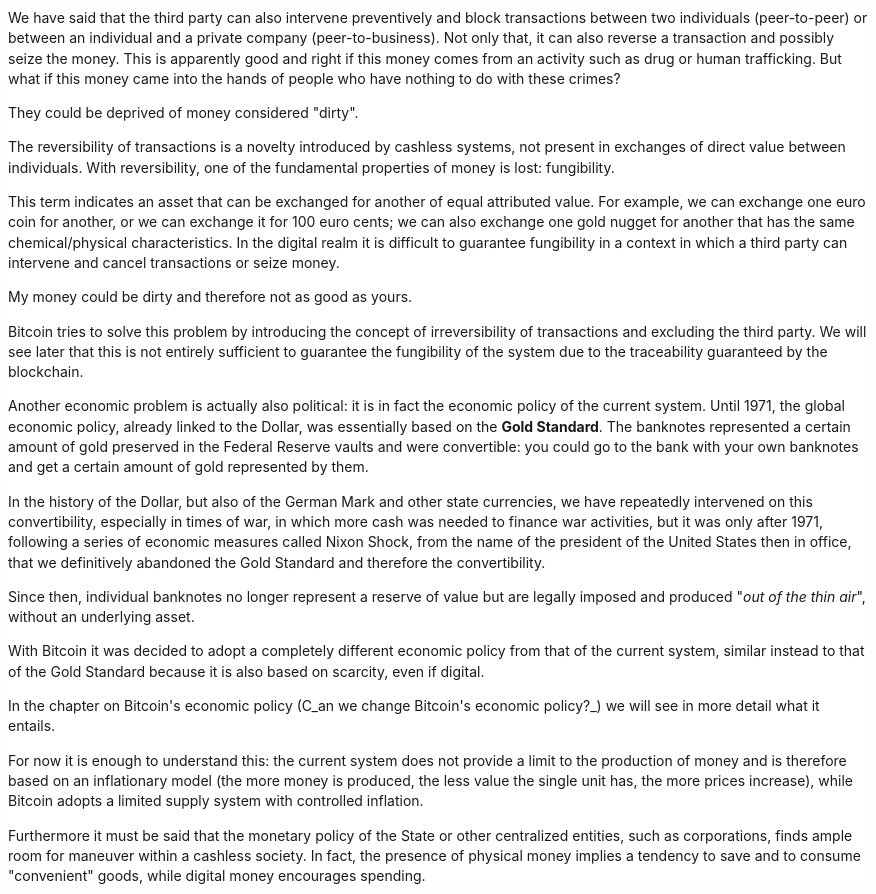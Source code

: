 We have said that the third party can also intervene preventively and block transactions between two individuals (peer-to-peer) or between an individual and a private company (peer-to-business). Not only that, it can also reverse a transaction and possibly seize the money. This is apparently good and right if this money comes from an activity such as drug or human trafficking.
 But what if this money came into the hands of people who have nothing to do with these crimes?

They could be deprived of money considered &quot;dirty&quot;.

The reversibility of transactions is a novelty introduced by cashless systems, not present in exchanges of direct value between individuals.
 With reversibility, one of the fundamental properties of money is lost: fungibility.

This term indicates an asset that can be exchanged for another of equal attributed value. For example, we can exchange one euro coin for another, or we can exchange it for 100 euro cents; we can also exchange one gold nugget for another that has the same chemical/physical characteristics.
 In the digital realm it is difficult to guarantee fungibility in a context in which a third party can intervene and cancel transactions or seize money.

My money could be dirty and therefore not as good as yours.

Bitcoin tries to solve this problem by introducing the concept of irreversibility of transactions and excluding the third party. We will see later that this is not entirely sufficient to guarantee the fungibility of the system due to the traceability guaranteed by the blockchain.

Another economic problem is actually also political: it is in fact the economic policy of the current system.
 Until 1971, the global economic policy, already linked to the Dollar, was essentially based on the **Gold Standard**.
 The banknotes represented a certain amount of gold preserved in the Federal Reserve vaults and were convertible: you could go to the bank with your own banknotes and get a certain amount of gold represented by them.

In the history of the Dollar, but also of the German Mark and other state currencies, we have repeatedly intervened on this convertibility, especially in times of war, in which more cash was needed to finance war activities, but it was only after 1971, following a series of economic measures called Nixon Shock, from the name of the president of the United States then in office, that we definitively abandoned the Gold Standard and therefore the convertibility.

Since then, individual banknotes no longer represent a reserve of value but are legally imposed and produced &quot;_out of the thin air_&quot;, without an underlying asset.

With Bitcoin it was decided to adopt a completely different economic policy from that of the current system, similar instead to that of the Gold Standard because it is also based on scarcity, even if digital.

In the chapter on Bitcoin&#39;s economic policy (C_an we change Bitcoin&#39;s economic policy?_) we will see in more detail what it entails.

For now it is enough to understand this: the current system does not provide a limit to the production of money and is therefore based on an inflationary model (the more money is produced, the less value the single unit has, the more prices increase), while Bitcoin adopts a limited supply system with controlled inflation.

Furthermore it must be said that the monetary policy of the State or other centralized entities, such as corporations, finds ample room for maneuver within a cashless society. In fact, the presence of physical money implies a tendency to save and to consume &quot;convenient&quot; goods, while digital money encourages spending.

